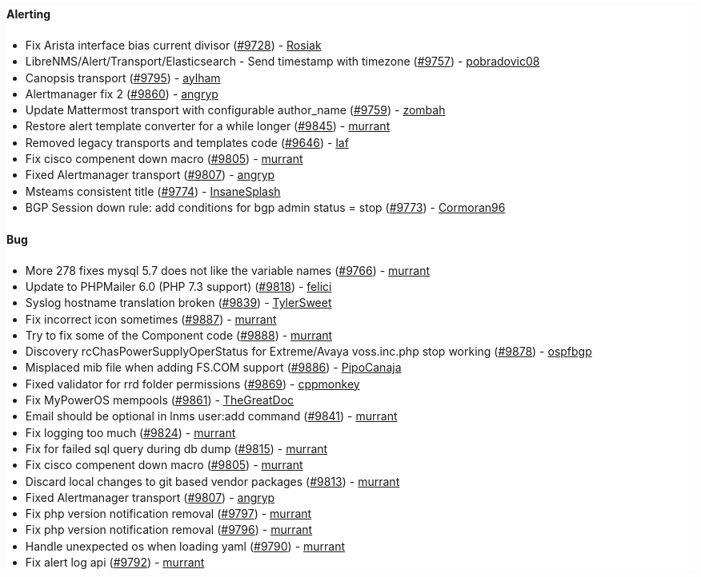 #### Alerting
* Fix Arista interface bias current divisor ([#9728](https://github.com/librenms/librenms/pull/9728)) - [Rosiak](https://github.com/Rosiak)
* LibreNMS/Alert/Transport/Elasticsearch - Send timestamp with timezone ([#9757](https://github.com/librenms/librenms/pull/9757)) - [pobradovic08](https://github.com/pobradovic08)
* Canopsis transport ([#9795](https://github.com/librenms/librenms/pull/9795)) - [aylham](https://github.com/aylham)
* Alertmanager fix 2 ([#9860](https://github.com/librenms/librenms/pull/9860)) - [angryp](https://github.com/angryp)
* Update Mattermost transport with configurable author_name ([#9759](https://github.com/librenms/librenms/pull/9759)) - [zombah](https://github.com/zombah)
* Restore alert template converter for a while longer ([#9845](https://github.com/librenms/librenms/pull/9845)) - [murrant](https://github.com/murrant)
* Removed legacy transports and templates code ([#9646](https://github.com/librenms/librenms/pull/9646)) - [laf](https://github.com/laf)
* Fix cisco compenent down macro ([#9805](https://github.com/librenms/librenms/pull/9805)) - [murrant](https://github.com/murrant)
* Fixed Alertmanager transport ([#9807](https://github.com/librenms/librenms/pull/9807)) - [angryp](https://github.com/angryp)
* Msteams consistent title ([#9774](https://github.com/librenms/librenms/pull/9774)) - [InsaneSplash](https://github.com/InsaneSplash)
* BGP Session down rule: add conditions for bgp admin status = stop ([#9773](https://github.com/librenms/librenms/pull/9773)) - [Cormoran96](https://github.com/Cormoran96)

#### Bug
* More 278 fixes mysql 5.7 does not like the variable names ([#9766](https://github.com/librenms/librenms/pull/9766)) - [murrant](https://github.com/murrant)
* Update to PHPMailer 6.0 (PHP 7.3 support) ([#9818](https://github.com/librenms/librenms/pull/9818)) - [felici](https://github.com/felici)
* Syslog hostname translation broken ([#9839](https://github.com/librenms/librenms/pull/9839)) - [TylerSweet](https://github.com/TylerSweet)
* Fix incorrect icon sometimes ([#9887](https://github.com/librenms/librenms/pull/9887)) - [murrant](https://github.com/murrant)
* Try to fix some of the Component code ([#9888](https://github.com/librenms/librenms/pull/9888)) - [murrant](https://github.com/murrant)
* Discovery rcChasPowerSupplyOperStatus for Extreme/Avaya voss.inc.php stop working ([#9878](https://github.com/librenms/librenms/pull/9878)) - [ospfbgp](https://github.com/ospfbgp)
* Misplaced mib file when adding FS.COM support ([#9886](https://github.com/librenms/librenms/pull/9886)) - [PipoCanaja](https://github.com/PipoCanaja)
* Fixed validator for rrd folder permissions ([#9869](https://github.com/librenms/librenms/pull/9869)) - [cppmonkey](https://github.com/cppmonkey)
* Fix MyPowerOS mempools ([#9861](https://github.com/librenms/librenms/pull/9861)) - [TheGreatDoc](https://github.com/TheGreatDoc)
* Email should be optional in lnms user:add command ([#9841](https://github.com/librenms/librenms/pull/9841)) - [murrant](https://github.com/murrant)
* Fix logging too much ([#9824](https://github.com/librenms/librenms/pull/9824)) - [murrant](https://github.com/murrant)
* Fix for failed sql query during db dump ([#9815](https://github.com/librenms/librenms/pull/9815)) - [murrant](https://github.com/murrant)
* Fix cisco compenent down macro ([#9805](https://github.com/librenms/librenms/pull/9805)) - [murrant](https://github.com/murrant)
* Discard local changes to git based vendor packages ([#9813](https://github.com/librenms/librenms/pull/9813)) - [murrant](https://github.com/murrant)
* Fixed Alertmanager transport ([#9807](https://github.com/librenms/librenms/pull/9807)) - [angryp](https://github.com/angryp)
* Fix php version notification removal ([#9797](https://github.com/librenms/librenms/pull/9797)) - [murrant](https://github.com/murrant)
* Fix php version notification removal ([#9796](https://github.com/librenms/librenms/pull/9796)) - [murrant](https://github.com/murrant)
* Handle unexpected os when loading yaml ([#9790](https://github.com/librenms/librenms/pull/9790)) - [murrant](https://github.com/murrant)
* Fix alert log api ([#9792](https://github.com/librenms/librenms/pull/9792)) - [murrant](https://github.com/murrant)